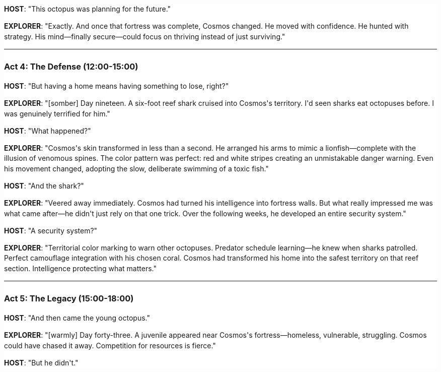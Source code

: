 **HOST**:
"This octopus was planning for the future."

**EXPLORER**:
"Exactly. And once that fortress was complete, Cosmos changed. He moved with confidence. He hunted with strategy. His mind—finally secure—could focus on thriving instead of just surviving."

---

### **Act 4: The Defense (12:00-15:00)**

**HOST**:
"But having a home means having something to lose, right?"

**EXPLORER**:
"[somber] Day nineteen. A six-foot reef shark cruised into Cosmos's territory. I'd seen sharks eat octopuses before. I was genuinely terrified for him."

**HOST**:
"What happened?"

**EXPLORER**:
"Cosmos's skin transformed in less than a second. He arranged his arms to mimic a lionfish—complete with the illusion of venomous spines. The color pattern was perfect: red and white stripes creating an unmistakable danger warning. Even his movement changed, adopting the slow, deliberate swimming of a toxic fish."

**HOST**:
"And the shark?"

**EXPLORER**:
"Veered away immediately. Cosmos had turned his intelligence into fortress walls. But what really impressed me was what came after—he didn't just rely on that one trick. Over the following weeks, he developed an entire security system."

**HOST**:
"A security system?"

**EXPLORER**:
"Territorial color marking to warn other octopuses. Predator schedule learning—he knew when sharks patrolled. Perfect camouflage integration with his chosen coral. Cosmos had transformed his home into the safest territory on that reef section. Intelligence protecting what matters."

---

### **Act 5: The Legacy (15:00-18:00)**

**HOST**:
"And then came the young octopus."

**EXPLORER**:
"[warmly] Day forty-three. A juvenile appeared near Cosmos's fortress—homeless, vulnerable, struggling. Cosmos could have chased it away. Competition for resources is fierce."

**HOST**:
"But he didn't."
